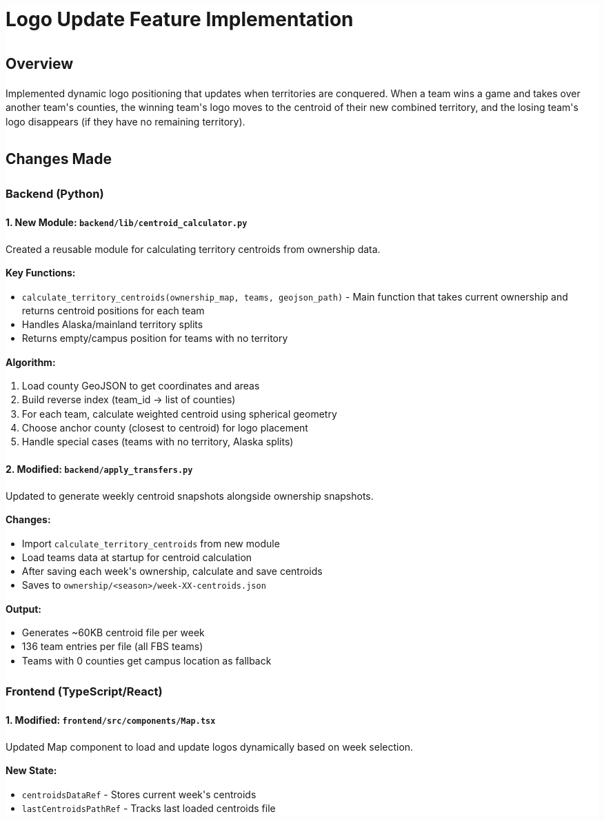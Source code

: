 # Logo Update Feature Implementation

## Overview

Implemented dynamic logo positioning that updates when territories are conquered. When a team wins a game and takes over another team's counties, the winning team's logo moves to the centroid of their new combined territory, and the losing team's logo disappears (if they have no remaining territory).

## Changes Made

### Backend (Python)

#### 1. New Module: `backend/lib/centroid_calculator.py`

Created a reusable module for calculating territory centroids from ownership data.

**Key Functions:**
- `calculate_territory_centroids(ownership_map, teams, geojson_path)` - Main function that takes current ownership and returns centroid positions for each team
- Handles Alaska/mainland territory splits
- Returns empty/campus position for teams with no territory

**Algorithm:**
1. Load county GeoJSON to get coordinates and areas
2. Build reverse index (team_id → list of counties)
3. For each team, calculate weighted centroid using spherical geometry
4. Choose anchor county (closest to centroid) for logo placement
5. Handle special cases (teams with no territory, Alaska splits)

#### 2. Modified: `backend/apply_transfers.py`

Updated to generate weekly centroid snapshots alongside ownership snapshots.

**Changes:**
- Import `calculate_territory_centroids` from new module
- Load teams data at startup for centroid calculation
- After saving each week's ownership, calculate and save centroids
- Saves to `ownership/<season>/week-XX-centroids.json`

**Output:**
- Generates ~60KB centroid file per week
- 136 team entries per file (all FBS teams)
- Teams with 0 counties get campus location as fallback

### Frontend (TypeScript/React)

#### 1. Modified: `frontend/src/components/Map.tsx`

Updated Map component to load and update logos dynamically based on week selection.

**New State:**
- `centroidsDataRef` - Stores current week's centroids
- `lastCentroidsPathRef` - Tracks last loaded centroids file
